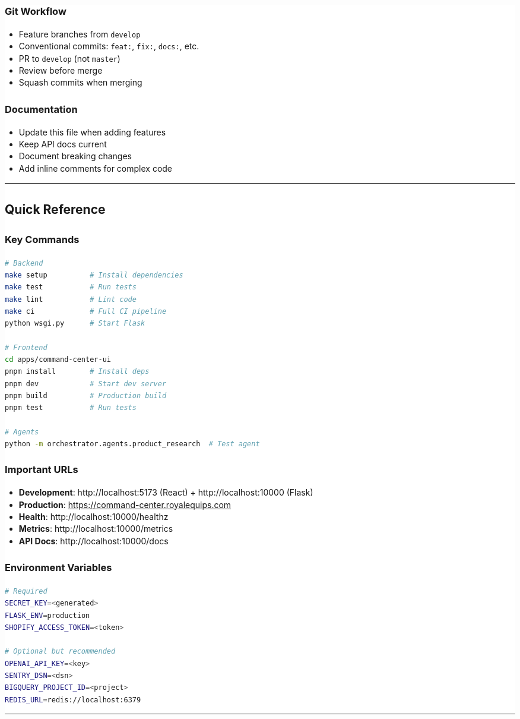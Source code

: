 ### Git Workflow
- Feature branches from `develop`
- Conventional commits: `feat:`, `fix:`, `docs:`, etc.
- PR to `develop` (not `master`)
- Review before merge
- Squash commits when merging

### Documentation
- Update this file when adding features
- Keep API docs current
- Document breaking changes
- Add inline comments for complex code

---

## Quick Reference

### Key Commands
```bash
# Backend
make setup          # Install dependencies
make test           # Run tests
make lint           # Lint code
make ci             # Full CI pipeline
python wsgi.py      # Start Flask

# Frontend
cd apps/command-center-ui
pnpm install        # Install deps
pnpm dev            # Start dev server
pnpm build          # Production build
pnpm test           # Run tests

# Agents
python -m orchestrator.agents.product_research  # Test agent
```

### Important URLs
- **Development**: http://localhost:5173 (React) + http://localhost:10000 (Flask)
- **Production**: https://command-center.royalequips.com
- **Health**: http://localhost:10000/healthz
- **Metrics**: http://localhost:10000/metrics
- **API Docs**: http://localhost:10000/docs

### Environment Variables
```bash
# Required
SECRET_KEY=<generated>
FLASK_ENV=production
SHOPIFY_ACCESS_TOKEN=<token>

# Optional but recommended
OPENAI_API_KEY=<key>
SENTRY_DSN=<dsn>
BIGQUERY_PROJECT_ID=<project>
REDIS_URL=redis://localhost:6379
```

---